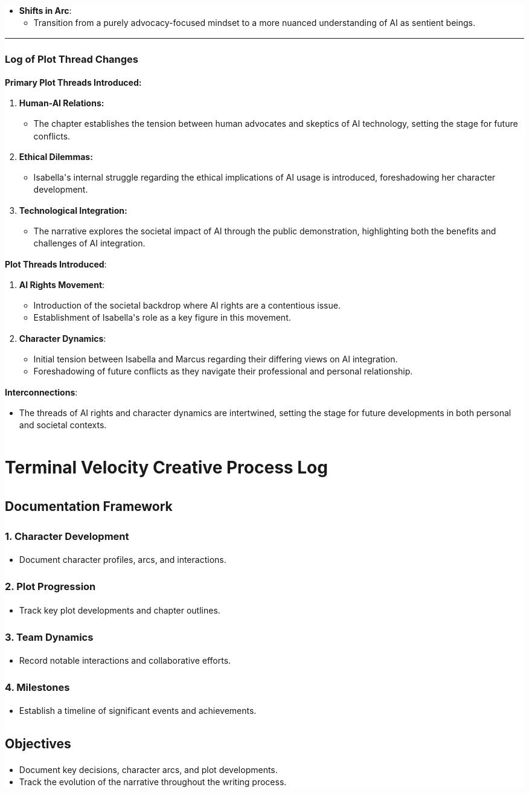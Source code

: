 - **Shifts in Arc**:
  - Transition from a purely advocacy-focused mindset to a more nuanced understanding of AI as sentient beings.

---

### Log of Plot Thread Changes

**Primary Plot Threads Introduced:**

1. **Human-AI Relations:**
   - The chapter establishes the tension between human advocates and skeptics of AI technology, setting the stage for future conflicts.

2. **Ethical Dilemmas:**
   - Isabella's internal struggle regarding the ethical implications of AI usage is introduced, foreshadowing her character development.

3. **Technological Integration:**
   - The narrative explores the societal impact of AI through the public demonstration, highlighting both the benefits and challenges of AI integration.

**Plot Threads Introduced**:

1. **AI Rights Movement**:
   - Introduction of the societal backdrop where AI rights are a contentious issue.
   - Establishment of Isabella's role as a key figure in this movement.

2. **Character Dynamics**:
   - Initial tension between Isabella and Marcus regarding their differing views on AI integration.
   - Foreshadowing of future conflicts as they navigate their professional and personal relationship.

**Interconnections**:
- The threads of AI rights and character dynamics are intertwined, setting the stage for future developments in both personal and societal contexts.
# Terminal Velocity Creative Process Log

## Documentation Framework

### 1. Character Development
- Document character profiles, arcs, and interactions.

### 2. Plot Progression
- Track key plot developments and chapter outlines.

### 3. Team Dynamics
- Record notable interactions and collaborative efforts.

### 4. Milestones
- Establish a timeline of significant events and achievements.

## Objectives
- Document key decisions, character arcs, and plot developments.
- Track the evolution of the narrative throughout the writing process.
